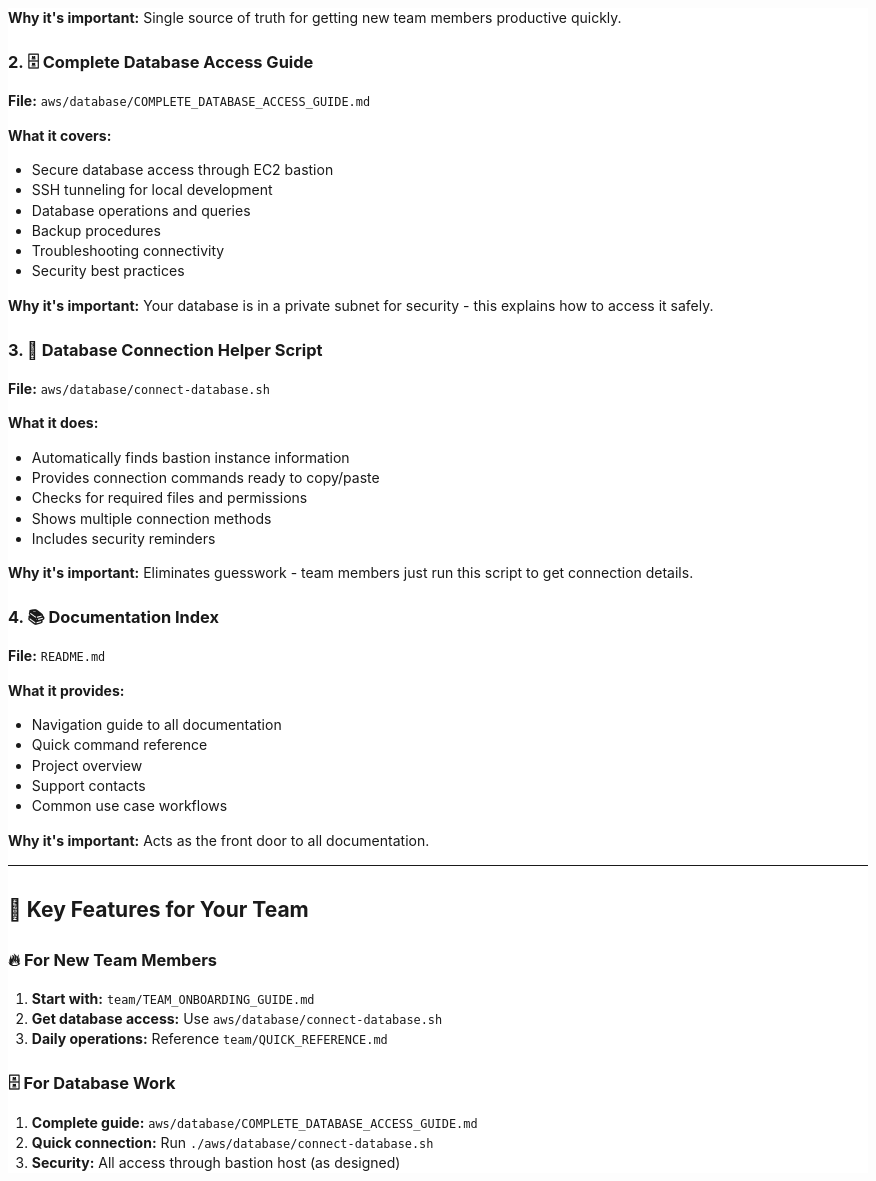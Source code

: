**Why it's important:** Single source of truth for getting new team members productive quickly.

### **2. 🗄️ Complete Database Access Guide**
**File:** `aws/database/COMPLETE_DATABASE_ACCESS_GUIDE.md`

**What it covers:**
- Secure database access through EC2 bastion
- SSH tunneling for local development
- Database operations and queries
- Backup procedures
- Troubleshooting connectivity
- Security best practices

**Why it's important:** Your database is in a private subnet for security - this explains how to access it safely.

### **3. 🚀 Database Connection Helper Script**
**File:** `aws/database/connect-database.sh`

**What it does:**
- Automatically finds bastion instance information
- Provides connection commands ready to copy/paste
- Checks for required files and permissions
- Shows multiple connection methods
- Includes security reminders

**Why it's important:** Eliminates guesswork - team members just run this script to get connection details.

### **4. 📚 Documentation Index**
**File:** `README.md`

**What it provides:**
- Navigation guide to all documentation
- Quick command reference
- Project overview
- Support contacts
- Common use case workflows

**Why it's important:** Acts as the front door to all documentation.

---

## 🌟 **Key Features for Your Team**

### **🔥 For New Team Members**
1. **Start with:** `team/TEAM_ONBOARDING_GUIDE.md`
2. **Get database access:** Use `aws/database/connect-database.sh` 
3. **Daily operations:** Reference `team/QUICK_REFERENCE.md`

### **🗄️ For Database Work**
1. **Complete guide:** `aws/database/COMPLETE_DATABASE_ACCESS_GUIDE.md`
2. **Quick connection:** Run `./aws/database/connect-database.sh`
3. **Security:** All access through bastion host (as designed)
